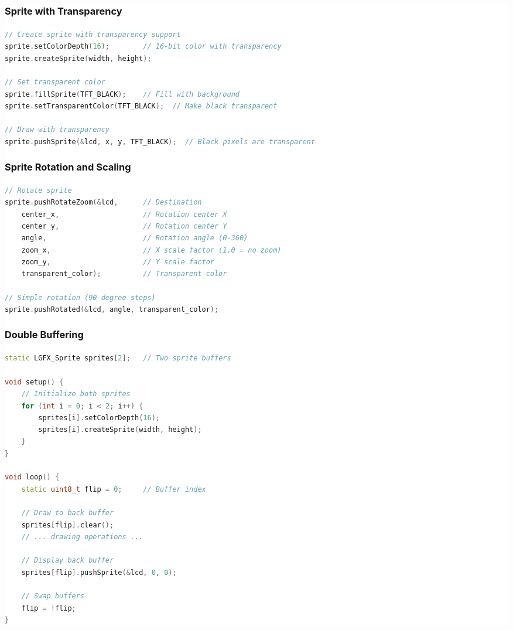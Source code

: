 ### Sprite with Transparency

```cpp
// Create sprite with transparency support
sprite.setColorDepth(16);        // 16-bit color with transparency
sprite.createSprite(width, height);

// Set transparent color
sprite.fillSprite(TFT_BLACK);    // Fill with background
sprite.setTransparentColor(TFT_BLACK);  // Make black transparent

// Draw with transparency
sprite.pushSprite(&lcd, x, y, TFT_BLACK);  // Black pixels are transparent
```

### Sprite Rotation and Scaling

```cpp
// Rotate sprite
sprite.pushRotateZoom(&lcd,      // Destination
    center_x,                    // Rotation center X
    center_y,                    // Rotation center Y
    angle,                       // Rotation angle (0-360)
    zoom_x,                      // X scale factor (1.0 = no zoom)
    zoom_y,                      // Y scale factor
    transparent_color);          // Transparent color

// Simple rotation (90-degree steps)
sprite.pushRotated(&lcd, angle, transparent_color);
```

### Double Buffering

```cpp
static LGFX_Sprite sprites[2];   // Two sprite buffers

void setup() {
    // Initialize both sprites
    for (int i = 0; i < 2; i++) {
        sprites[i].setColorDepth(16);
        sprites[i].createSprite(width, height);
    }
}

void loop() {
    static uint8_t flip = 0;     // Buffer index
    
    // Draw to back buffer
    sprites[flip].clear();
    // ... drawing operations ...
    
    // Display back buffer
    sprites[flip].pushSprite(&lcd, 0, 0);
    
    // Swap buffers
    flip = !flip;
}
```
